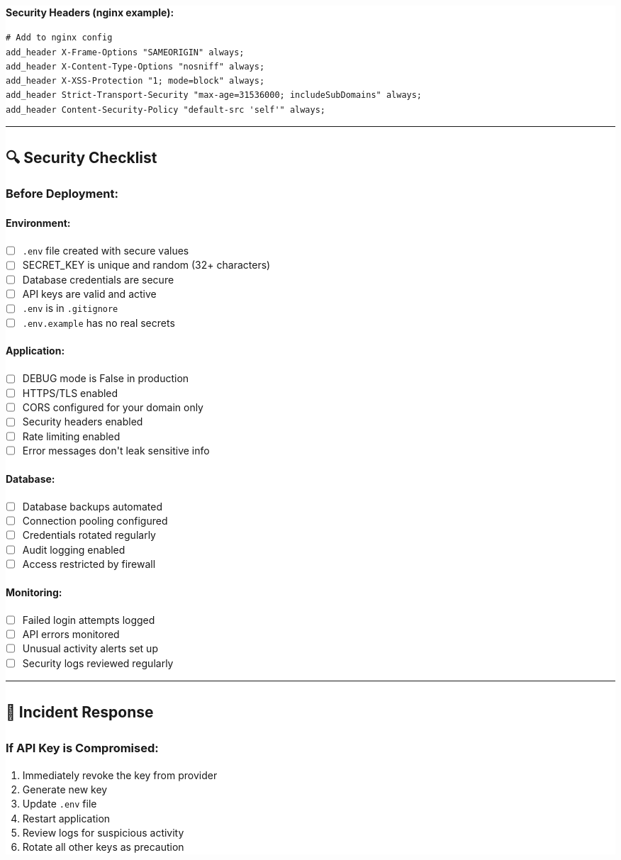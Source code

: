 **Security Headers (nginx example):**
```nginx
# Add to nginx config
add_header X-Frame-Options "SAMEORIGIN" always;
add_header X-Content-Type-Options "nosniff" always;
add_header X-XSS-Protection "1; mode=block" always;
add_header Strict-Transport-Security "max-age=31536000; includeSubDomains" always;
add_header Content-Security-Policy "default-src 'self'" always;
```

---

## 🔍 **Security Checklist**

### **Before Deployment:**

#### **Environment:**
- [ ] `.env` file created with secure values
- [ ] SECRET_KEY is unique and random (32+ characters)
- [ ] Database credentials are secure
- [ ] API keys are valid and active
- [ ] `.env` is in `.gitignore`
- [ ] `.env.example` has no real secrets

#### **Application:**
- [ ] DEBUG mode is False in production
- [ ] HTTPS/TLS enabled
- [ ] CORS configured for your domain only
- [ ] Security headers enabled
- [ ] Rate limiting enabled
- [ ] Error messages don't leak sensitive info

#### **Database:**
- [ ] Database backups automated
- [ ] Connection pooling configured
- [ ] Credentials rotated regularly
- [ ] Audit logging enabled
- [ ] Access restricted by firewall

#### **Monitoring:**
- [ ] Failed login attempts logged
- [ ] API errors monitored
- [ ] Unusual activity alerts set up
- [ ] Security logs reviewed regularly

---

## 🚨 **Incident Response**

### **If API Key is Compromised:**
1. Immediately revoke the key from provider
2. Generate new key
3. Update `.env` file
4. Restart application
5. Review logs for suspicious activity
6. Rotate all other keys as precaution
